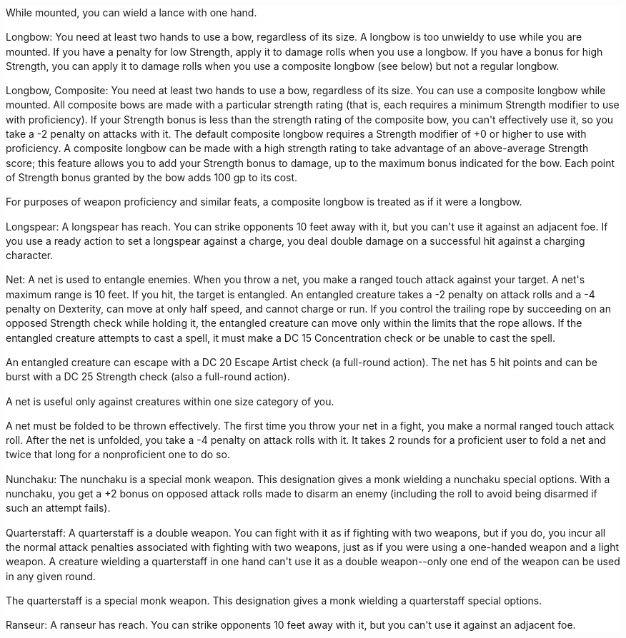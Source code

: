 While mounted, you can wield a lance with one hand.

Longbow: You need at least two hands to use a bow, regardless of its size. A longbow is too unwieldy to use while you are mounted. If you have a penalty for low Strength, apply it to damage rolls when you use a longbow. If you have a bonus for high Strength, you can apply it to damage rolls when you use a composite longbow (see below) but not a regular longbow.

Longbow, Composite: You need at least two hands to use a bow, regardless of its size. You can use a composite longbow while mounted. All composite bows are made with a particular strength rating (that is, each requires a minimum Strength modifier to use with proficiency). If your Strength bonus is less than the strength rating of the composite bow, you can't effectively use it, so you take a -2 penalty on attacks with it. The default composite longbow requires a Strength modifier of +0 or higher to use with proficiency. A composite longbow can be made with a high strength rating to take advantage of an above-average Strength score; this feature allows you to add your Strength bonus to damage, up to the maximum bonus indicated for the bow. Each point of Strength bonus granted by the bow adds 100 gp to its cost.

For purposes of weapon proficiency and similar feats, a composite longbow is treated as if it were a longbow.

Longspear: A longspear has reach. You can strike opponents 10 feet away with it, but you can't use it against an adjacent foe. If you use a ready action to set a longspear against a charge, you deal double damage on a successful hit against a charging character.

Net: A net is used to entangle enemies. When you throw a net, you make a ranged touch attack against your target. A net's maximum range is 10 feet. If you hit, the target is entangled. An entangled creature takes a -2 penalty on attack rolls and a -4 penalty on Dexterity, can move at only half speed, and cannot charge or run. If you control the trailing rope by succeeding on an opposed Strength check while holding it, the entangled creature can move only within the limits that the rope allows. If the entangled creature attempts to cast a spell, it must make a DC 15 Concentration check or be unable to cast the spell.

An entangled creature can escape with a DC 20 Escape Artist check (a full-round action). The net has 5 hit points and can be burst with a DC 25 Strength check (also a full-round action).

A net is useful only against creatures within one size category of you.

A net must be folded to be thrown effectively. The first time you throw your net in a fight, you make a normal ranged touch attack roll. After the net is unfolded, you take a -4 penalty on attack rolls with it. It takes 2 rounds for a proficient user to fold a net and twice that long for a nonproficient one to do so.

Nunchaku: The nunchaku is a special monk weapon. This designation gives a monk wielding a nunchaku special options. With a nunchaku, you get a +2 bonus on opposed attack rolls made to disarm an enemy (including the roll to avoid being disarmed if such an attempt fails).

Quarterstaff: A quarterstaff is a double weapon. You can fight with it as if fighting with two weapons, but if you do, you incur all the normal attack penalties associated with fighting with two weapons, just as if you were using a one-handed weapon and a light weapon. A creature wielding a quarterstaff in one hand can't use it as a double weapon--only one end of the weapon can be used in any given round.

The quarterstaff is a special monk weapon. This designation gives a monk wielding a quarterstaff special options.

Ranseur: A ranseur has reach. You can strike opponents 10 feet away with it, but you can't use it against an adjacent foe.
